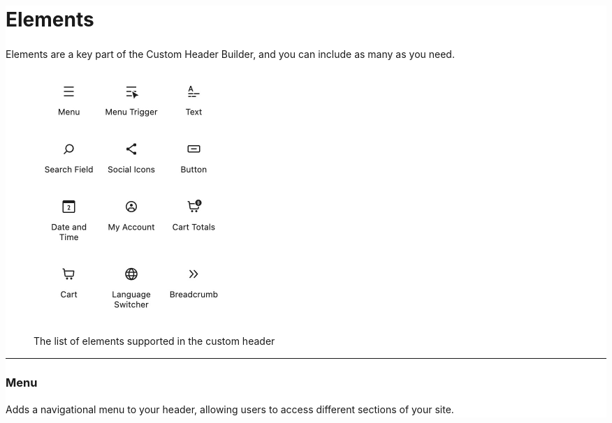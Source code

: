 # Elements

Elements are a key part of the Custom Header Builder, and you can include as many as you need.

<figure><img src="../../../.gitbook/assets/Header Elements.jpg" alt="" width="280"><figcaption><p>The list of elements supported in the custom header</p></figcaption></figure>

***

### Menu

Adds a navigational menu to your header, allowing users to access different sections of your site.
